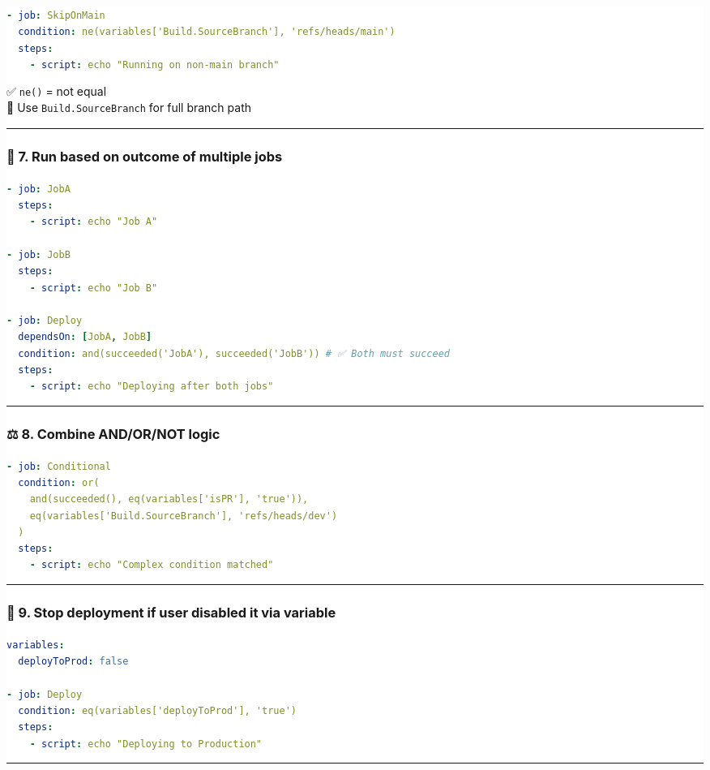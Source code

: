```yaml
- job: SkipOnMain
  condition: ne(variables['Build.SourceBranch'], 'refs/heads/main')
  steps:
    - script: echo "Running on non-main branch"
```

✅ `ne()` = not equal  
📍 Use `Build.SourceBranch` for full branch path

---

### 🧪 7. Run based on outcome of multiple jobs

```yaml
- job: JobA
  steps:
    - script: echo "Job A"

- job: JobB
  steps:
    - script: echo "Job B"

- job: Deploy
  dependsOn: [JobA, JobB]
  condition: and(succeeded('JobA'), succeeded('JobB')) # ✅ Both must succeed
  steps:
    - script: echo "Deploying after both jobs"
```

---

### ⚖️ 8. Combine AND/OR/NOT logic

```yaml
- job: Conditional
  condition: or(
    and(succeeded(), eq(variables['isPR'], 'true')),
    eq(variables['Build.SourceBranch'], 'refs/heads/dev')
  )
  steps:
    - script: echo "Complex condition matched"
```

---

### 🛑 9. Stop deployment if user disabled it via variable

```yaml
variables:
  deployToProd: false

- job: Deploy
  condition: eq(variables['deployToProd'], 'true')
  steps:
    - script: echo "Deploying to Production"
```

---